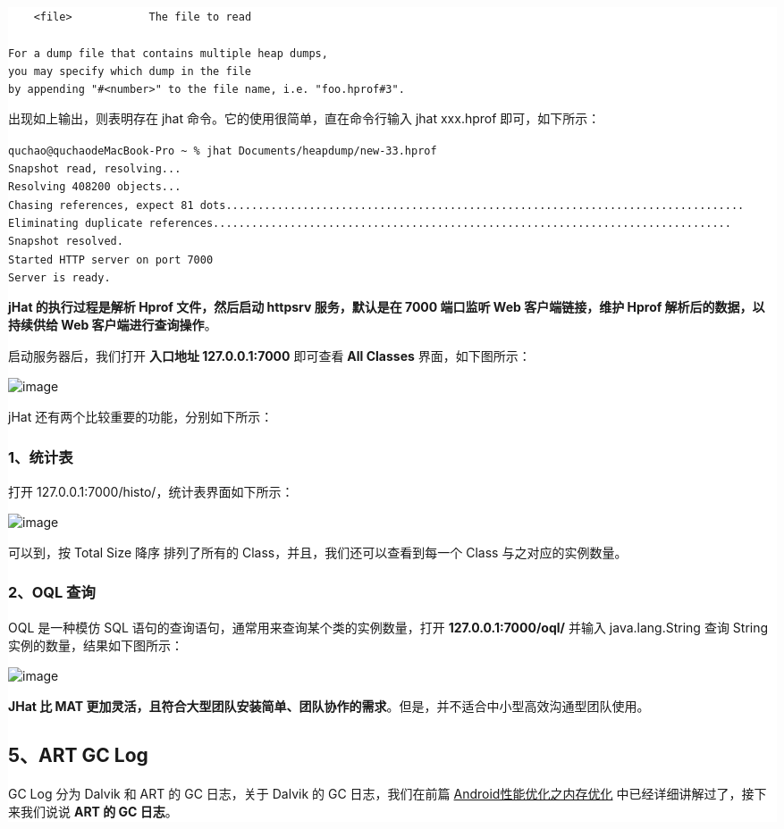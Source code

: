 	    <file>            The file to read

    For a dump file that contains multiple heap dumps,
    you may specify which dump in the file
    by appending "#<number>" to the file name, i.e. "foo.hprof#3".
    
    
出现如上输出，则表明存在 jhat 命令。它的使用很简单，直在命令行输入 jhat xxx.hprof 即可，如下所示：


    quchao@quchaodeMacBook-Pro ~ % jhat Documents/heapdump/new-33.hprof
    Snapshot read, resolving...
    Resolving 408200 objects...
    Chasing references, expect 81 dots.................................................................................
    Eliminating duplicate references.................................................................................
    Snapshot resolved.
    Started HTTP server on port 7000
    Server is ready.


**jHat 的执行过程是解析 Hprof 文件，然后启动 httpsrv 服务，默认是在 7000 端口监听 Web 客户端链接，维护 Hprof 解析后的数据，以持续供给 Web 客户端进行查询操作**。

启动服务器后，我们打开 **入口地址 127.0.0.1:7000** 即可查看 **All Classes** 界面，如下图所示：


![image](//p3-juejin.byteimg.com/tos-cn-i-k3u1fbpfcp/eee721f864a8477eb2ae7f32969d1473~tplv-k3u1fbpfcp-zoom-1.image)


jHat 还有两个比较重要的功能，分别如下所示：

### 1、统计表

打开 127.0.0.1:7000/histo/，统计表界面如下所示：


![image](//p3-juejin.byteimg.com/tos-cn-i-k3u1fbpfcp/57617ef9d3c74f8398d0c6729a2e20c5~tplv-k3u1fbpfcp-zoom-1.image)


可以到，按 Total Size 降序 排列了所有的 Class，并且，我们还可以查看到每一个 Class 与之对应的实例数量。


### 2、OQL 查询

OQL 是一种模仿 SQL 语句的查询语句，通常用来查询某个类的实例数量，打开 **127.0.0.1:7000/oql/** 并输入 java.lang.String 查询 String 实例的数量，结果如下图所示：


![image](//p3-juejin.byteimg.com/tos-cn-i-k3u1fbpfcp/28e0761e0b6f449ba3b1d43bcd3fa0d4~tplv-k3u1fbpfcp-zoom-1.image)


**JHat 比 MAT 更加灵活，且符合大型团队安装简单、团队协作的需求**。但是，并不适合中小型高效沟通型团队使用。


## 5、ART GC Log

GC Log 分为 Dalvik 和 ART 的 GC 日志，关于 Dalvik 的 GC 日志，我们在前篇 [Android性能优化之内存优化](https://jsonchao.github.io/2019/08/18/Android%E6%80%A7%E8%83%BD%E4%BC%98%E5%8C%96%E4%B9%8B%E5%86%85%E5%AD%98%E4%BC%98%E5%8C%96/) 中已经详细讲解过了，接下来我们说说 **ART 的 GC 日志**。
